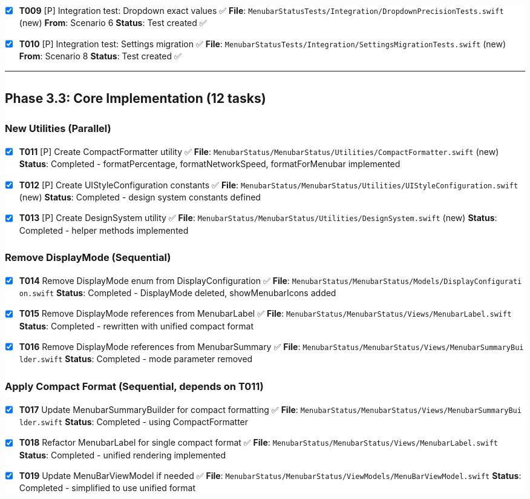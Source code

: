 - [X] **T009** [P] Integration test: Dropdown exact values ✅
  **File**: `MenubarStatusTests/Integration/DropdownPrecisionTests.swift` (new)
  **From**: Scenario 6
  **Status**: Test created ✅

- [X] **T010** [P] Integration test: Settings migration ✅
  **File**: `MenubarStatusTests/Integration/SettingsMigrationTests.swift` (new)
  **From**: Scenario 8
  **Status**: Test created ✅

---

## Phase 3.3: Core Implementation (12 tasks)

### New Utilities (Parallel)

- [X] **T011** [P] Create CompactFormatter utility ✅
  **File**: `MenubarStatus/MenubarStatus/Utilities/CompactFormatter.swift` (new)
  **Status**: Completed - formatPercentage, formatNetworkSpeed, formatForMenubar implemented

- [X] **T012** [P] Create UIStyleConfiguration constants ✅
  **File**: `MenubarStatus/MenubarStatus/Utilities/UIStyleConfiguration.swift` (new)
  **Status**: Completed - design system constants defined

- [X] **T013** [P] Create DesignSystem utility ✅
  **File**: `MenubarStatus/MenubarStatus/Utilities/DesignSystem.swift` (new)
  **Status**: Completed - helper methods implemented

### Remove DisplayMode (Sequential)

- [X] **T014** Remove DisplayMode enum from DisplayConfiguration ✅
  **File**: `MenubarStatus/MenubarStatus/Models/DisplayConfiguration.swift`
  **Status**: Completed - DisplayMode deleted, showMenubarIcons added

- [X] **T015** Remove DisplayMode references from MenubarLabel ✅
  **File**: `MenubarStatus/MenubarStatus/Views/MenubarLabel.swift`
  **Status**: Completed - rewritten with unified compact format

- [X] **T016** Remove DisplayMode references from MenubarSummary ✅
  **File**: `MenubarStatus/MenubarStatus/Views/MenubarSummaryBuilder.swift`
  **Status**: Completed - mode parameter removed

### Apply Compact Format (Sequential, depends on T011)

- [X] **T017** Update MenubarSummaryBuilder for compact formatting ✅
  **File**: `MenubarStatus/MenubarStatus/Views/MenubarSummaryBuilder.swift`
  **Status**: Completed - using CompactFormatter

- [X] **T018** Refactor MenubarLabel for single compact format ✅
  **File**: `MenubarStatus/MenubarStatus/Views/MenubarLabel.swift`
  **Status**: Completed - unified rendering implemented

- [X] **T019** Update MenuBarViewModel if needed ✅
  **File**: `MenubarStatus/MenubarStatus/ViewModels/MenuBarViewModel.swift`
  **Status**: Completed - simplified to use unified format
